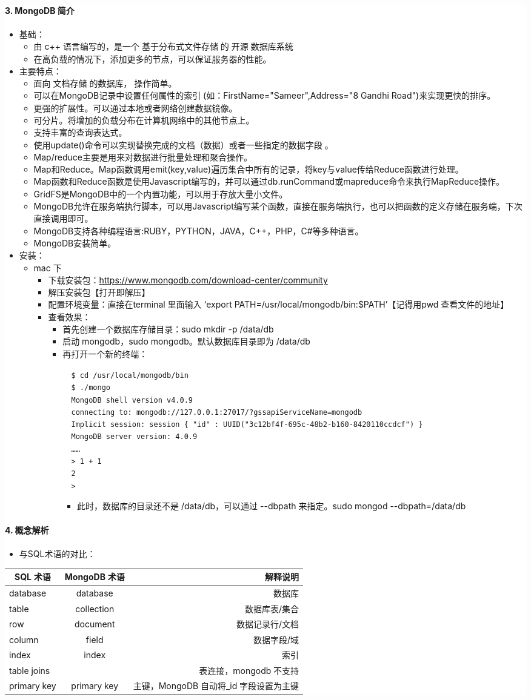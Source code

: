 #### 3. MongoDB 简介
- 基础：
  - 由 c++ 语言编写的，是一个 基于分布式文件存储 的 开源 数据库系统
  - 在高负载的情况下，添加更多的节点，可以保证服务器的性能。
- 主要特点：
  - 面向 文档存储 的数据库， 操作简单。
  - 可以在MongoDB记录中设置任何属性的索引 (如：FirstName="Sameer",Address="8 Gandhi Road")来实现更快的排序。
  - 更强的扩展性。可以通过本地或者网络创建数据镜像。
  - 可分片。将增加的负载分布在计算机网络中的其他节点上。
  - 支持丰富的查询表达式。
  - 使用update()命令可以实现替换完成的文档（数据）或者一些指定的数据字段 。
  - Map/reduce主要是用来对数据进行批量处理和聚合操作。
  - Map和Reduce。Map函数调用emit(key,value)遍历集合中所有的记录，将key与value传给Reduce函数进行处理。
  - Map函数和Reduce函数是使用Javascript编写的，并可以通过db.runCommand或mapreduce命令来执行MapReduce操作。
  - GridFS是MongoDB中的一个内置功能，可以用于存放大量小文件。
  - MongoDB允许在服务端执行脚本，可以用Javascript编写某个函数，直接在服务端执行，也可以把函数的定义存储在服务端，下次直接调用即可。
  - MongoDB支持各种编程语言:RUBY，PYTHON，JAVA，C++，PHP，C#等多种语言。
  - MongoDB安装简单。
- 安装：
  - mac 下
    - 下载安装包：https://www.mongodb.com/download-center/community
    - 解压安装包【打开即解压】
    - 配置环境变量：直接在terminal 里面输入 ‘export PATH=/usr/local/mongodb/bin:$PATH’【记得用pwd 查看文件的地址】
    - 查看效果：
      - 首先创建一个数据库存储目录：sudo mkdir -p /data/db
      - 启动 mongodb，sudo mongodb。默认数据库目录即为 /data/db
      - 再打开一个新的终端：
        ```
          $ cd /usr/local/mongodb/bin 
          $ ./mongo
          MongoDB shell version v4.0.9
          connecting to: mongodb://127.0.0.1:27017/?gssapiServiceName=mongodb
          Implicit session: session { "id" : UUID("3c12bf4f-695c-48b2-b160-8420110ccdcf") }
          MongoDB server version: 4.0.9
          ……
          > 1 + 1
          2
          > 
        ```
        - 此时，数据库的目录还不是 /data/db，可以通过 --dbpath 来指定。sudo mongod --dbpath=/data/db 
#### 4. 概念解析
- 与SQL术语的对比：

SQL 术语|MongoDB 术语|解释说明
--|:--:|--:
database|database|数据库
table|collection|数据库表/集合
row|document|数据记录行/文档
column|field|数据字段/域
index|index|索引
table joins| |表连接，mongodb 不支持
primary key|primary key|主键，MongoDB 自动将_id 字段设置为主键
